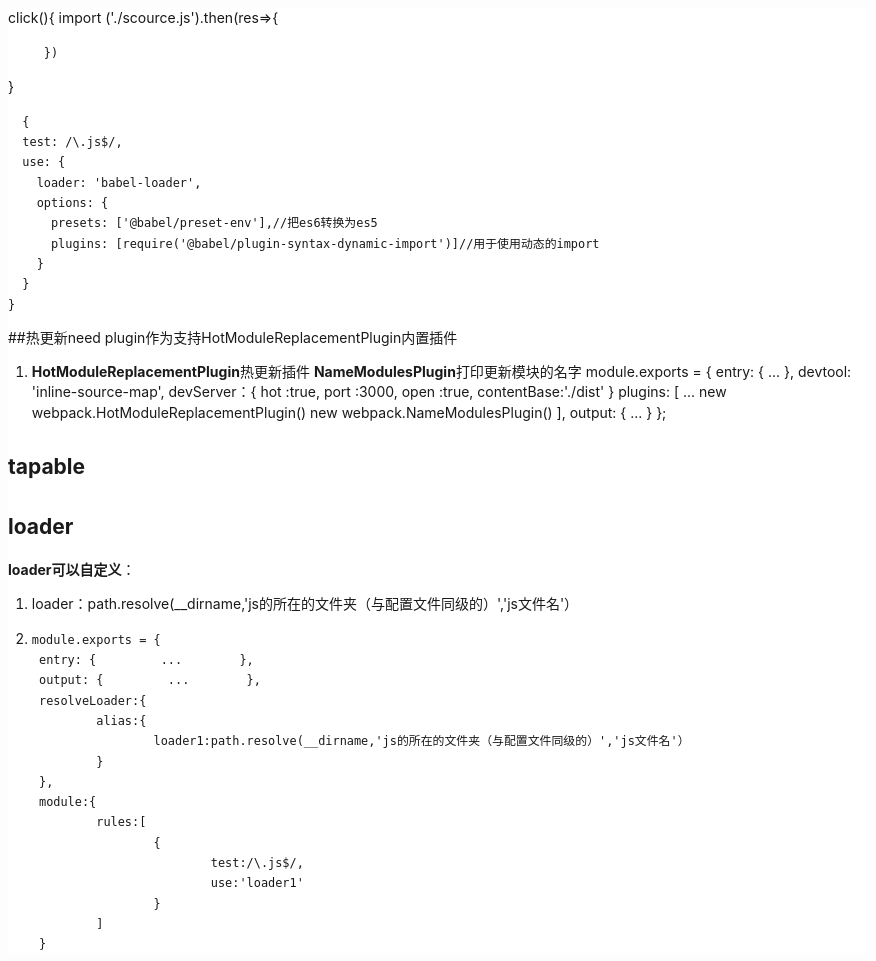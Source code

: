  click(){
         import ('./scource.js').then(res=>{<!--这个属于动态加载import，所以需要使用插件-->

         })
 }
 
      {
      test: /\.js$/,
      use: {
        loader: 'babel-loader',
        options: {
          presets: ['@babel/preset-env'],//把es6转换为es5
          plugins: [require('@babel/plugin-syntax-dynamic-import')]//用于使用动态的import
        }
      }
    }    

##热更新need plugin作为支持HotModuleReplacementPlugin内置插件

1.  **HotModuleReplacementPlugin**热更新插件
    **NameModulesPlugin**打印更新模块的名字
module.exports = {
    entry: {
     ...
    },
    devtool: 'inline-source-map',
    devServer：{
        hot :true,
        port :3000,
        open :true,
        contentBase:'./dist'
    }
    plugins: [
      ...
      new webpack.HotModuleReplacementPlugin()
      new webpack.NameModulesPlugin()
    ],
    output: {
     ...
    }
  };
 
## tapable

## loader
**loader可以自定义**：
1. loader：path.resolve(__dirname,'js的所在的文件夹（与配置文件同级的）','js文件名'）
2.  
       module.exports = {
        entry: {         ...        },
        output: {         ...        },
        resolveLoader:{
                alias:{
                        loader1:path.resolve(__dirname,'js的所在的文件夹（与配置文件同级的）','js文件名'）
                }
        },
        module:{
                rules:[
                        {
                                test:/\.js$/,
                                use:'loader1'
                        }
                ]
        }